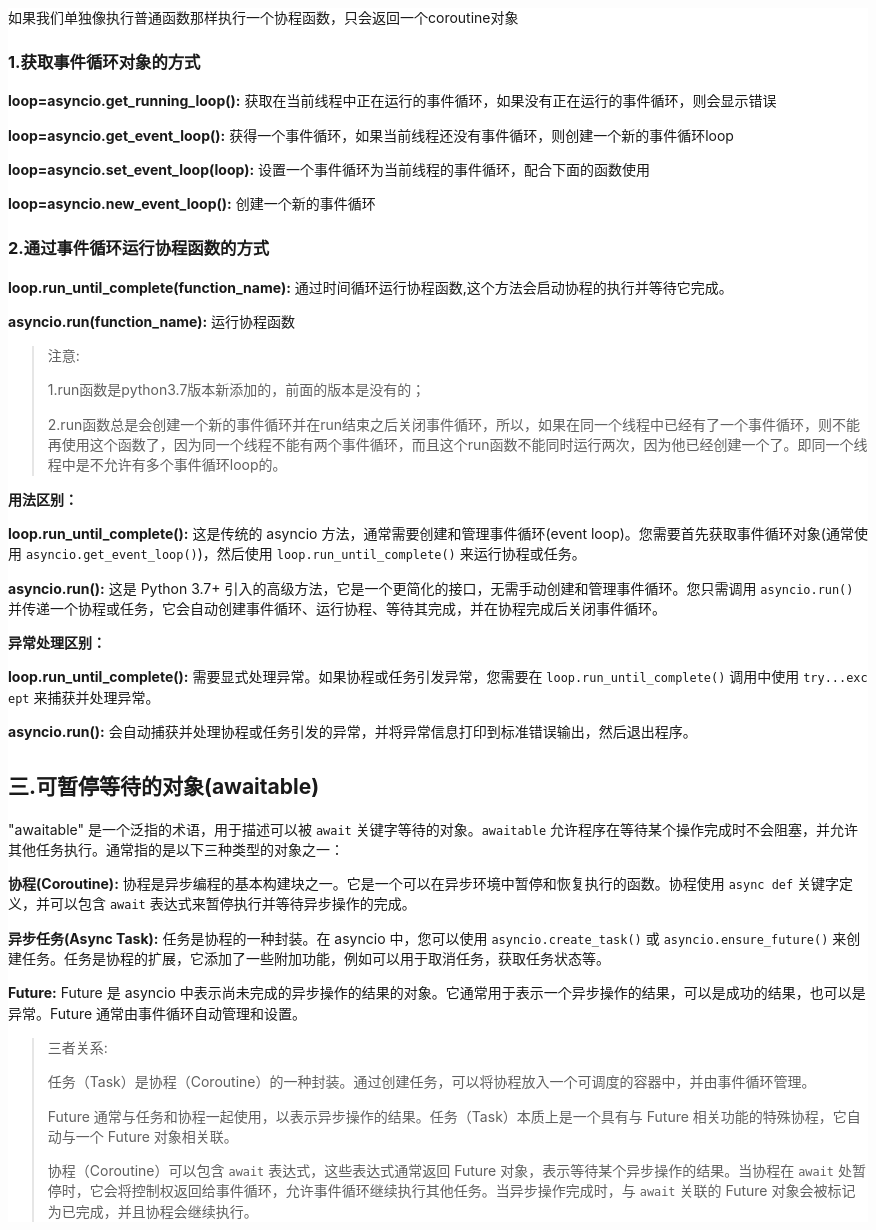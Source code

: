如果我们单独像执行普通函数那样执行一个协程函数，只会返回一个coroutine对象

### 1.获取事件循环对象的方式

**loop=asyncio.get_running_loop():** 获取在当前线程中正在运行的事件循环，如果没有正在运行的事件循环，则会显示错误

**loop=asyncio.get_event_loop():** 获得一个事件循环，如果当前线程还没有事件循环，则创建一个新的事件循环loop

**loop=asyncio.set_event_loop(loop):** 设置一个事件循环为当前线程的事件循环，配合下面的函数使用

**loop=asyncio.new_event_loop():** 创建一个新的事件循环

### 2.通过事件循环运行协程函数的方式

**loop.run_until_complete(function_name):** 通过时间循环运行协程函数,这个方法会启动协程的执行并等待它完成。

**asyncio.run(function_name):** 运行协程函数

> 注意:
>
> 1.run函数是python3.7版本新添加的，前面的版本是没有的；
>
> 2.run函数总是会创建一个新的事件循环并在run结束之后关闭事件循环，所以，如果在同一个线程中已经有了一个事件循环，则不能再使用这个函数了，因为同一个线程不能有两个事件循环，而且这个run函数不能同时运行两次，因为他已经创建一个了。即同一个线程中是不允许有多个事件循环loop的。

**用法区别：**

**loop.run_until_complete():** 这是传统的 asyncio 方法，通常需要创建和管理事件循环(event loop)。您需要首先获取事件循环对象(通常使用 `asyncio.get_event_loop()`)，然后使用 `loop.run_until_complete()` 来运行协程或任务。

**asyncio.run():** 这是 Python 3.7+ 引入的高级方法，它是一个更简化的接口，无需手动创建和管理事件循环。您只需调用 `asyncio.run()` 并传递一个协程或任务，它会自动创建事件循环、运行协程、等待其完成，并在协程完成后关闭事件循环。

**异常处理区别：**

**loop.run_until_complete():** 需要显式处理异常。如果协程或任务引发异常，您需要在 `loop.run_until_complete()` 调用中使用 `try...except` 来捕获并处理异常。

**asyncio.run():** 会自动捕获并处理协程或任务引发的异常，并将异常信息打印到标准错误输出，然后退出程序。

## 三.可暂停等待的对象(awaitable)

"awaitable" 是一个泛指的术语，用于描述可以被 `await` 关键字等待的对象。`awaitable` 允许程序在等待某个操作完成时不会阻塞，并允许其他任务执行。通常指的是以下三种类型的对象之一：

**协程(Coroutine):** 协程是异步编程的基本构建块之一。它是一个可以在异步环境中暂停和恢复执行的函数。协程使用 `async def` 关键字定义，并可以包含 `await` 表达式来暂停执行并等待异步操作的完成。

**异步任务(Async Task):** 任务是协程的一种封装。在 asyncio 中，您可以使用 `asyncio.create_task()` 或 `asyncio.ensure_future()` 来创建任务。任务是协程的扩展，它添加了一些附加功能，例如可以用于取消任务，获取任务状态等。

**Future:** Future 是 asyncio 中表示尚未完成的异步操作的结果的对象。它通常用于表示一个异步操作的结果，可以是成功的结果，也可以是异常。Future 通常由事件循环自动管理和设置。

> 三者关系:
>
> 任务（Task）是协程（Coroutine）的一种封装。通过创建任务，可以将协程放入一个可调度的容器中，并由事件循环管理。
>
> Future 通常与任务和协程一起使用，以表示异步操作的结果。任务（Task）本质上是一个具有与 Future 相关功能的特殊协程，它自动与一个 Future 对象相关联。
>
> 协程（Coroutine）可以包含 `await` 表达式，这些表达式通常返回 Future 对象，表示等待某个异步操作的结果。当协程在 `await` 处暂停时，它会将控制权返回给事件循环，允许事件循环继续执行其他任务。当异步操作完成时，与 `await` 关联的 Future 对象会被标记为已完成，并且协程会继续执行。
